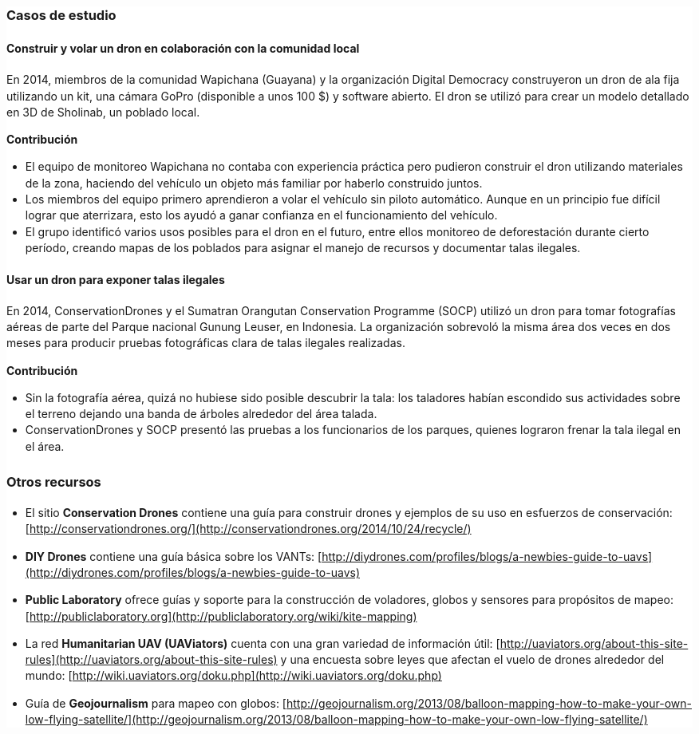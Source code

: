 ### **Casos de estudio**

#### Construir y volar un dron en colaboración con la comunidad local
En 2014, miembros de la comunidad Wapichana (Guayana) y la organización Digital Democracy construyeron un dron de ala fija utilizando un kit, una cámara GoPro (disponible a unos 100 $) y software abierto. El dron se utilizó para crear un modelo detallado en 3D de Sholinab, un poblado local.

**Contribución**

* El equipo de monitoreo Wapichana no contaba con experiencia práctica pero pudieron construir el dron utilizando materiales de la zona, haciendo del vehículo un objeto más familiar por haberlo construido juntos.
* Los miembros del equipo primero aprendieron a volar el vehículo sin piloto automático. Aunque en un principio fue difícil lograr que aterrizara, esto los ayudó a ganar confianza en el funcionamiento del vehículo.
* El grupo identificó varios usos posibles para el dron en el futuro, entre ellos monitoreo de deforestación durante cierto período, creando mapas de los poblados para asignar el manejo de recursos y documentar talas ilegales.

#### Usar un dron para exponer talas ilegales
En 2014, ConservationDrones y el Sumatran Orangutan Conservation Programme (SOCP) utilizó un dron para tomar fotografías aéreas de parte del Parque nacional Gunung Leuser, en Indonesia. La organización sobrevoló la misma área dos veces en dos meses para producir pruebas fotográficas clara de talas ilegales realizadas.

**Contribución**

* Sin la fotografía aérea, quizá no hubiese sido posible descubrir la tala: los taladores habían escondido sus actividades sobre el terreno dejando una banda de árboles alrededor del área talada.
* ConservationDrones y SOCP presentó las pruebas a los funcionarios de los parques, quienes lograron frenar la tala ilegal en el área.

### Otros recursos

* El sitio **Conservation Drones** contiene una guía para construir drones y ejemplos de su uso en esfuerzos de conservación: [http://conservationdrones.org/](http://conservationdrones.org/2014/10/24/recycle/)

* **DIY Drones** contiene una guía básica sobre los VANTs: [http://diydrones.com/profiles/blogs/a-newbies-guide-to-uavs](http://diydrones.com/profiles/blogs/a-newbies-guide-to-uavs)

* **Public Laboratory** ofrece guías y soporte para la construcción de voladores, globos y sensores para propósitos de mapeo: [http://publiclaboratory.org](http://publiclaboratory.org/wiki/kite-mapping)

* La red **Humanitarian UAV (UAViators)** cuenta con una gran variedad de información útil: [http://uaviators.org/about-this-site-rules](http://uaviators.org/about-this-site-rules) y una encuesta sobre leyes que afectan el vuelo de drones alrededor del mundo: [http://wiki.uaviators.org/doku.php](http://wiki.uaviators.org/doku.php)

* Guía de **Geojournalism** para mapeo con globos: [http://geojournalism.org/2013/08/balloon-mapping-how-to-make-your-own-low-flying-satellite/](http://geojournalism.org/2013/08/balloon-mapping-how-to-make-your-own-low-flying-satellite/)

